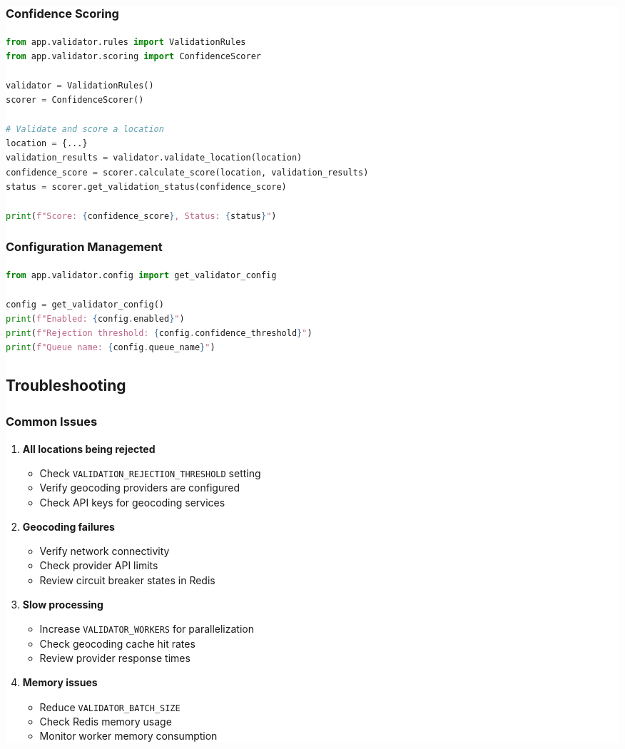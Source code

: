 ### Confidence Scoring

```python
from app.validator.rules import ValidationRules
from app.validator.scoring import ConfidenceScorer

validator = ValidationRules()
scorer = ConfidenceScorer()

# Validate and score a location
location = {...}
validation_results = validator.validate_location(location)
confidence_score = scorer.calculate_score(location, validation_results)
status = scorer.get_validation_status(confidence_score)

print(f"Score: {confidence_score}, Status: {status}")
```

### Configuration Management

```python
from app.validator.config import get_validator_config

config = get_validator_config()
print(f"Enabled: {config.enabled}")
print(f"Rejection threshold: {config.confidence_threshold}")
print(f"Queue name: {config.queue_name}")
```

## Troubleshooting

### Common Issues

1. **All locations being rejected**
   - Check `VALIDATION_REJECTION_THRESHOLD` setting
   - Verify geocoding providers are configured
   - Check API keys for geocoding services

2. **Geocoding failures**
   - Verify network connectivity
   - Check provider API limits
   - Review circuit breaker states in Redis

3. **Slow processing**
   - Increase `VALIDATOR_WORKERS` for parallelization
   - Check geocoding cache hit rates
   - Review provider response times

4. **Memory issues**
   - Reduce `VALIDATOR_BATCH_SIZE`
   - Check Redis memory usage
   - Monitor worker memory consumption
